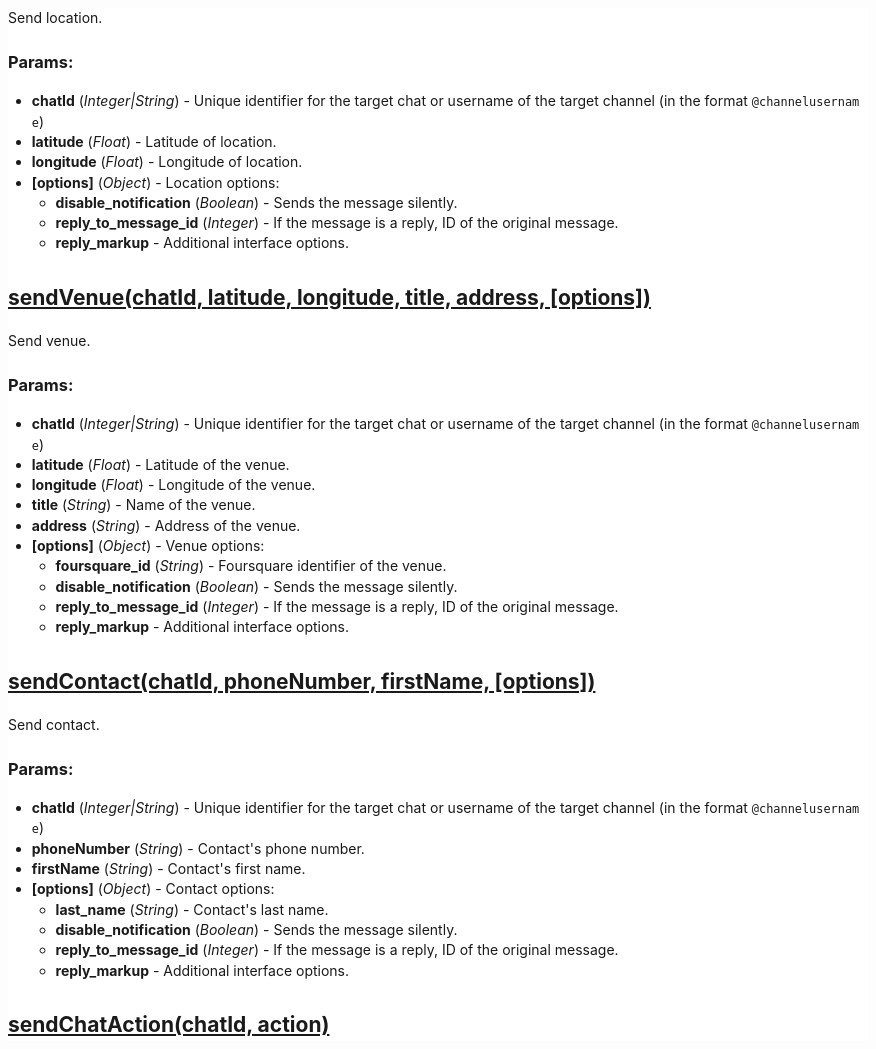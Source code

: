 Send location.

### Params:

* **chatId** (*Integer|String*) - Unique identifier for the target chat or username of the target channel (in the format `@channelusername`)
* **latitude** (*Float*) - Latitude of location.
* **longitude** (*Float*) - Longitude of location.
* **[options]** (*Object*) - Location options:
  * **disable_notification** (*Boolean*) - Sends the message silently.
  * **reply_to_message_id** (*Integer*) - If the message is a reply, ID of the original message.
  * **reply_markup** - Additional interface options.

## [sendVenue(chatId, latitude, longitude, title, address, [options])](https://core.telegram.org/bots/api#sendvenue)

Send venue.

### Params:

* **chatId** (*Integer|String*) - Unique identifier for the target chat or username of the target channel (in the format `@channelusername`)
* **latitude** (*Float*) - Latitude of the venue.
* **longitude** (*Float*) - Longitude of the venue.
* **title** (*String*) - Name of the venue.
* **address** (*String*) - Address of the venue.
* **[options]** (*Object*) - Venue options:
  * **foursquare_id** (*String*) - Foursquare identifier of the venue.
  * **disable_notification** (*Boolean*) - Sends the message silently.
  * **reply_to_message_id** (*Integer*) - If the message is a reply, ID of the original message.
  * **reply_markup** - Additional interface options.

## [sendContact(chatId, phoneNumber, firstName, [options])](https://core.telegram.org/bots/api#sendcontact)

Send contact.

### Params:

* **chatId** (*Integer|String*) - Unique identifier for the target chat or username of the target channel (in the format `@channelusername`)
* **phoneNumber** (*String*) - Contact's phone number.
* **firstName** (*String*) - Contact's first name.
* **[options]** (*Object*) - Contact options:
  * **last_name** (*String*) - Contact's last name.
  * **disable_notification** (*Boolean*) - Sends the message silently.
  * **reply_to_message_id** (*Integer*) - If the message is a reply, ID of the original message.
  * **reply_markup** - Additional interface options.

## [sendChatAction(chatId, action)](https://core.telegram.org/bots/api#sendchataction)
